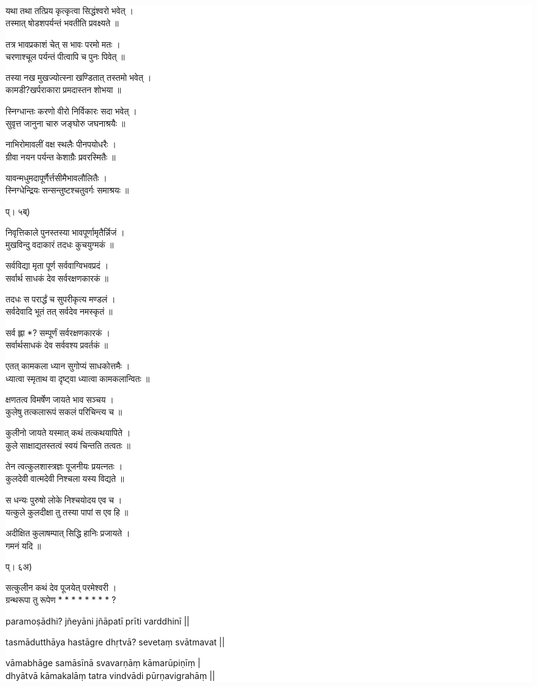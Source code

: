 यथा तथा तत्प्रिय कृत्कृत्वा सिद्धंश्वरो भवेत् ।  
तस्मात् षोडशपर्यन्तं भवतीति प्रवक्ष्यते ॥  
  
तत्र भावप्रकाशं चेत् स भावः परमो मतः ।  
चरणाश्चूल पर्यन्तं पीत्वापि च पुनः पिवेत् ॥  
  
तस्या नख मुखज्योत्स्ना खण्डितात् तस्तमो भवेत् ।  
कामडी?खर्पराकारा प्रमदास्तन शोभया ॥  
  
स्निग्धान्तः करणो वीरो निर्विकारः सदा भवेत् ।  
सुवृत्त जानुना चारु जङ्घोरु जघनाश्रयैः ॥  
  
नाभिरोमावलीं वक्ष स्थलैः पीनपयोधरैः ।  
ग्रीवा नयन पर्यन्त केशाग्रैः प्रवरस्मितैः ॥  
  
यावन्मधुमदापूर्णैर्त्तसीमैभावलौलितैः ।  
स्निग्धेन्द्रियः सन्सन्तुष्टश्चतुवर्गः समाश्रयः ॥  
  
प्। ५ब्)  
  
निवृत्तिकाले पुनस्तस्या भावपूर्णामृतैर्न्निजं ।  
मुखविन्दु वदाकारं तदधः कुचयुग्मकं ॥  
  
सर्वविद्या मृता पूर्ण सर्ववाग्विभवप्रदं ।  
सर्वार्थ साधकं देव सर्वरक्षणकारकं ॥  
  
तदधः स परार्द्धं च सुपरीकृत्य मण्डलं ।  
सर्वदेवादि भूतं तत् सर्वदेव नमस्कृतं ॥  
  
सर्व ह्ला *? सम्पूर्णं सर्वरक्षणकारकं ।  
सर्वार्थसाधकं देव सर्ववश्य प्रवर्तकं ॥  
  
एतत् कामकला ध्यान सुगोप्यं साधकोत्तमैः ।  
ध्यात्वा स्मृताथ वा दृष्ट्वा ध्यात्वा कामकलान्वितः ॥  
  
क्षणतत्व विमर्षेण जायते भाव सञ्चय ।  
कुलेषु तत्कलारूपं सकलं परिचिन्त्य च ॥  
  
कुलीनो जायते यस्मात् कथं तत्कथयापिते ।  
कुले साक्षाद्यतस्तत्वं स्वयं चिन्तति तत्वतः ॥  
  
तेन त्वत्कुलशास्त्रज्ञः पूजनीयः प्रयत्नतः ।  
कुलदेवी वात्मदेवी निश्चला यस्य विद्यते ॥  
  
स धन्यः पुरुषो लोके निश्चयोदय एव च ।  
यत्कुले कुलदीक्षा तु तस्या पापां स एव हि ॥  
  
अदीक्षित कुलाषम्पात् सिद्धि हानिः प्रजायते ।  
गमनं यदि ॥  
  
प्। ६अ)  
  
सत्कुलीन कथं देव पूजयेत् परमेश्वरी ।  
ग्रन्थरूपा तु रूपेण * * * * * * * * ?  
  
paramoṣādhi? jñeyāni jñāpatī prīti varddhinī ||  
  
tasmādutthāya hastāgre dhṛtvā? sevetaṃ svātmavat ||  
  
vāmabhāge samāsīnā svavarṇāṃ kāmarūpiṇīṃ |  
dhyātvā kāmakalāṃ tatra vindvādi pūrṇavigrahāṃ ||  
  